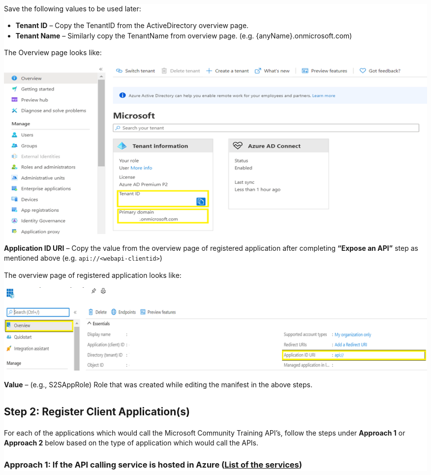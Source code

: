 Save the following values to be used later:

- **Tenant ID** – Copy the TenantID from the ActiveDirectory overview page.
- **Tenant Name** – Similarly copy the TenantName from overview page.
(e.g. {anyName}.onmicrosoft.com)

The Overview page looks like:

![s2s page overview.png](../media/s2s%20page%20overview.png)

**Application ID URI** – Copy the value from the overview page of registered application after completing **“Expose an API”** step as mentioned above (e.g. `api://<webapi-clientid>`)

The overview page of registered application looks like:

![s2s registered app overview.png](../media/s2s%20registered%20app%20overview.png)

**Value** – (e.g., S2SAppRole) Role that was created while editing the manifest in the above steps.

## Step 2: Register Client Application(s)

For each of the applications which would call the Microsoft Community Training API’s, follow the steps under **Approach 1** or **Approach 2** below based on the type of application which would call the APIs.

### Approach 1:  If the API calling service is hosted in Azure ([List of the services](/azure/active-directory/managed-identities-azure-resources/services-support-managed-identities))
